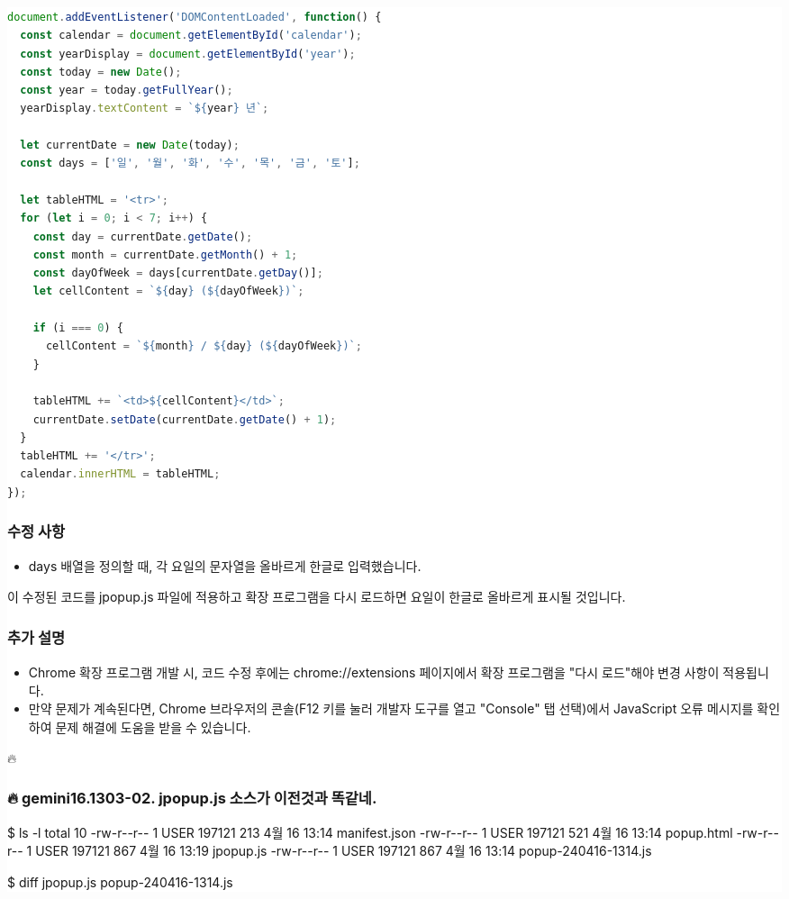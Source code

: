 ```JavaScript
document.addEventListener('DOMContentLoaded', function() {
  const calendar = document.getElementById('calendar');
  const yearDisplay = document.getElementById('year');
  const today = new Date();
  const year = today.getFullYear();
  yearDisplay.textContent = `${year} 년`;

  let currentDate = new Date(today);
  const days = ['일', '월', '화', '수', '목', '금', '토'];

  let tableHTML = '<tr>';
  for (let i = 0; i < 7; i++) {
    const day = currentDate.getDate();
    const month = currentDate.getMonth() + 1;
    const dayOfWeek = days[currentDate.getDay()];
    let cellContent = `${day} (${dayOfWeek})`;

    if (i === 0) {
      cellContent = `${month} / ${day} (${dayOfWeek})`;
    }

    tableHTML += `<td>${cellContent}</td>`;
    currentDate.setDate(currentDate.getDate() + 1);
  }
  tableHTML += '</tr>';
  calendar.innerHTML = tableHTML;
});
```

### 수정 사항
- days 배열을 정의할 때, 각 요일의 문자열을 올바르게 한글로 입력했습니다.

이 수정된 코드를 jpopup.js 파일에 적용하고 확장 프로그램을 다시 로드하면 요일이 한글로 올바르게 표시될 것입니다.

### 추가 설명
- Chrome 확장 프로그램 개발 시, 코드 수정 후에는 chrome://extensions 페이지에서 확장 프로그램을 "다시 로드"해야 변경 사항이 적용됩니다.
- 만약 문제가 계속된다면, Chrome 브라우저의 콘솔(F12 키를 눌러 개발자 도구를 열고 "Console" 탭 선택)에서 JavaScript 오류 메시지를 확인하여 문제 해결에 도움을 받을 수 있습니다.


🔥
### 🔥 gemini16.1303-02. jpopup.js 소스가 이전것과 똑같네.

$ ls -l
total 10
-rw-r--r-- 1 USER 197121 213  4월 16 13:14 manifest.json
-rw-r--r-- 1 USER 197121 521  4월 16 13:14 popup.html
-rw-r--r-- 1 USER 197121 867  4월 16 13:19 jpopup.js
-rw-r--r-- 1 USER 197121 867  4월 16 13:14 popup-240416-1314.js

$ diff jpopup.js popup-240416-1314.js
